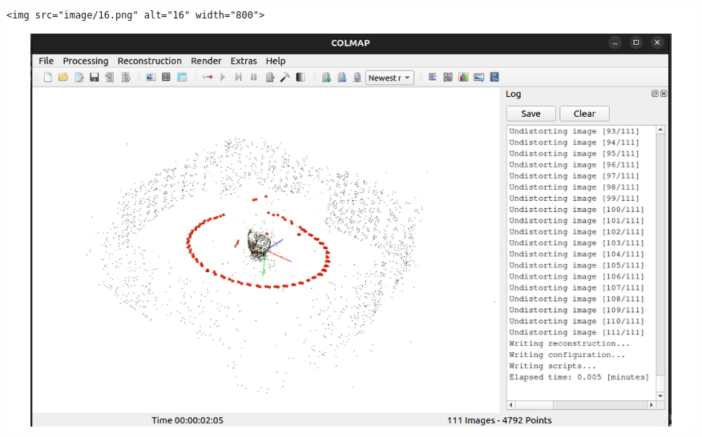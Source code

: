     <img src="image/16.png" alt="16" width="800">
</div>
 <div style="text-align:center;">
    <img src="image/17.png" alt="17" width="800">
</div>

